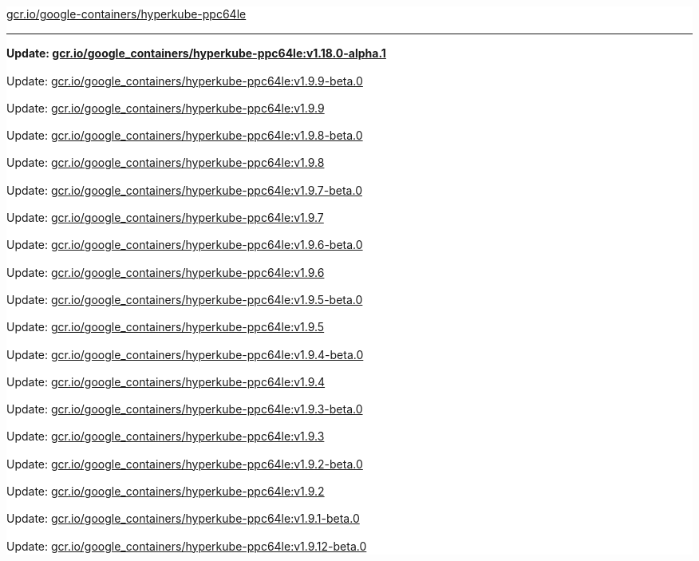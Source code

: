 [gcr.io/google-containers/hyperkube-ppc64le](https://hub.docker.com/r/cruse/hyperkube-ppc64le/tags/) 

----
**Update: [gcr.io/google_containers/hyperkube-ppc64le:v1.18.0-alpha.1](https://hub.docker.com/r/cruse/hyperkube-ppc64le/tags/)**

Update: [gcr.io/google_containers/hyperkube-ppc64le:v1.9.9-beta.0](https://hub.docker.com/r/cruse/hyperkube-ppc64le/tags/)

Update: [gcr.io/google_containers/hyperkube-ppc64le:v1.9.9](https://hub.docker.com/r/cruse/hyperkube-ppc64le/tags/)

Update: [gcr.io/google_containers/hyperkube-ppc64le:v1.9.8-beta.0](https://hub.docker.com/r/cruse/hyperkube-ppc64le/tags/)

Update: [gcr.io/google_containers/hyperkube-ppc64le:v1.9.8](https://hub.docker.com/r/cruse/hyperkube-ppc64le/tags/)

Update: [gcr.io/google_containers/hyperkube-ppc64le:v1.9.7-beta.0](https://hub.docker.com/r/cruse/hyperkube-ppc64le/tags/)

Update: [gcr.io/google_containers/hyperkube-ppc64le:v1.9.7](https://hub.docker.com/r/cruse/hyperkube-ppc64le/tags/)

Update: [gcr.io/google_containers/hyperkube-ppc64le:v1.9.6-beta.0](https://hub.docker.com/r/cruse/hyperkube-ppc64le/tags/)

Update: [gcr.io/google_containers/hyperkube-ppc64le:v1.9.6](https://hub.docker.com/r/cruse/hyperkube-ppc64le/tags/)

Update: [gcr.io/google_containers/hyperkube-ppc64le:v1.9.5-beta.0](https://hub.docker.com/r/cruse/hyperkube-ppc64le/tags/)

Update: [gcr.io/google_containers/hyperkube-ppc64le:v1.9.5](https://hub.docker.com/r/cruse/hyperkube-ppc64le/tags/)

Update: [gcr.io/google_containers/hyperkube-ppc64le:v1.9.4-beta.0](https://hub.docker.com/r/cruse/hyperkube-ppc64le/tags/)

Update: [gcr.io/google_containers/hyperkube-ppc64le:v1.9.4](https://hub.docker.com/r/cruse/hyperkube-ppc64le/tags/)

Update: [gcr.io/google_containers/hyperkube-ppc64le:v1.9.3-beta.0](https://hub.docker.com/r/cruse/hyperkube-ppc64le/tags/)

Update: [gcr.io/google_containers/hyperkube-ppc64le:v1.9.3](https://hub.docker.com/r/cruse/hyperkube-ppc64le/tags/)

Update: [gcr.io/google_containers/hyperkube-ppc64le:v1.9.2-beta.0](https://hub.docker.com/r/cruse/hyperkube-ppc64le/tags/)

Update: [gcr.io/google_containers/hyperkube-ppc64le:v1.9.2](https://hub.docker.com/r/cruse/hyperkube-ppc64le/tags/)

Update: [gcr.io/google_containers/hyperkube-ppc64le:v1.9.1-beta.0](https://hub.docker.com/r/cruse/hyperkube-ppc64le/tags/)

Update: [gcr.io/google_containers/hyperkube-ppc64le:v1.9.12-beta.0](https://hub.docker.com/r/cruse/hyperkube-ppc64le/tags/)
